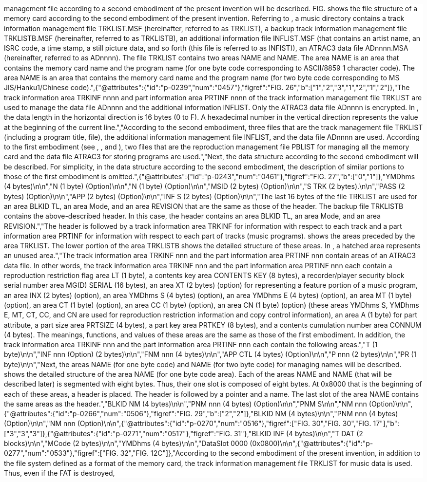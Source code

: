 management file according to a second embodiment of the present invention will be described. FIG.  shows the file structure of a memory card  according to the second embodiment of the present invention. Referring to , a music directory contains a track information management file TRKLIST.MSF (hereinafter, referred to as TRKLIST), a backup track information management file TRKLISTB.MSF (hereinafter, referred to as TRKLISTB), an additional information file INFLIST.MSF (that contains an artist name, an ISRC code, a time stamp, a still picture data, and so forth (this file is referred to as INFIST)), an ATRAC3 data file ADnnnn.MSA (hereinafter, referred to as ADnnnn). The file TRKLIST contains two areas NAME and NAME. The area NAME is an area that contains the memory card name and the program name (for one byte code corresponding to ASCII\/8859 1 character code). The area NAME is an area that contains the memory card name and the program name (for two byte code corresponding to MS JIS\/Hanku1\/Chinese code).",{"@attributes":{"id":"p-0239","num":"0457"},"figref":"FIG. 26","b":["1","2","3","1","2","1","2"]},"The track information area TRKINF nnnn and part information area PRTINF nnnn of the track information management file TRKLIST are used to manage the data file ADnnnn and the additional information INFLIST. Only the ATRAC3 data file ADnnnn is encrypted. In , the data length in the horizontal direction is 16 bytes (0 to F). A hexadecimal number in the vertical direction represents the value at the beginning of the current line.","According to the second embodiment, three files that are the track management file TRKLIST (including a program title, file), the additional information management file INFLIST, and the data file ADnnnn are used. According to the first embodiment (see , , and ), two files that are the reproduction management file PBLIST for managing all the memory card and the data file ATRAC3 for storing programs are used.","Next, the data structure according to the second embodiment will be described. For simplicity, in the data structure according to the second embodiment, the description of similar portions to those of the first embodiment is omitted.",{"@attributes":{"id":"p-0243","num":"0461"},"figref":"FIG. 27","b":["0","1"]},"YMDhms (4 bytes)\n\n","N (1 byte) (Option)\n\n","N (1 byte) (Option)\n\n","MSID (2 bytes) (Option)\n\n","S TRK (2 bytes).\n\n","PASS (2 bytes) (Option)\n\n","APP (2 bytes) (Option)\n\n","INF S (2 bytes) (Option)\n\n","The last 16 bytes of the file TRKLIST are used for an area BLKID TL, an area Mode, and an area REVISION that are the same as those of the header. The backup file TRKLISTB contains the above-described header. In this case, the header contains an area BLKID TL, an area Mode, and an area REVISION.","The header is followed by a track information area TRKINF for information with respect to each track and a part information area PRTINF for information with respect to each part of tracks (music programs).  shows the areas preceded by the area TRKLIST. The lower portion of the area TRKLISTB shows the detailed structure of these areas. In , a hatched area represents an unused area.","The track information area TRKINF nnn and the part information area PRTINF nnn contain areas of an ATRAC3 data file. In other words, the track information area TRKINF nnn and the part information area PRTINF nnn each contain a reproduction restriction flag area LT (1 byte), a contents key area CONTENTS KEY (8 bytes), a recorder\/player security block serial number area MG(D) SERIAL (16 bytes), an area XT (2 bytes) (option) for representing a feature portion of a music program, an area INX (2 bytes) (option), an area YMDhms S (4 bytes) (option), an area YMDhms E (4 bytes) (option), an area MT (1 byte) (option), an area CT (1 byte) (option), an area CC (1 byte) (option), an area CN (1 byte) (option) (these areas YMDhms S, YMDhms E, MT, CT, CC, and CN are used for reproduction restriction information and copy control information), an area A (1 byte) for part attribute, a part size area PRTSIZE (4 bytes), a part key area PRTKEY (8 bytes), and a contents cumulation number area CONNUM (4 bytes). The meanings, functions, and values of these areas are the same as those of the first embodiment. In addition, the track information area TRKINF nnn and the part information area PRTINF nnn each contain the following areas.","T (1 byte)\n\n","INF nnn (Option) (2 bytes)\n\n","FNM nnn (4 bytes)\n\n","APP CTL (4 bytes) (Option)\n\n","P nnn (2 bytes)\n\n","PR (1 byte)\n\n","Next, the areas NAME (for one byte code) and NAME (for two byte code) for managing names will be described.  shows the detailed structure of the area NAME (for one byte code area). Each of the areas NAME and NAME (that will be described later) is segmented with eight bytes. Thus, their one slot is composed of eight bytes. At 0x8000 that is the beginning of each of these areas, a header is placed. The header is followed by a pointer and a name. The last slot of the area NAME contains the same areas as the header.","BLKID NM (4 bytes)\n\n","PNM nnn (4 bytes) (Option)\n\n","PNM S\n\n","NM nnn (Option)\n\n",{"@attributes":{"id":"p-0266","num":"0506"},"figref":"FIG. 29","b":["2","2"]},"BLKID NM (4 bytes)\n\n","PNM nnn (4 bytes) (Option)\n\n","NM nnn (Option)\n\n",{"@attributes":{"id":"p-0270","num":"0516"},"figref":["FIG. 30","FIG. 30","FIG. 17"],"b":["3","3","3"]},{"@attributes":{"id":"p-0271","num":"0517"},"figref":"FIG. 31"},"BLKID INF (4 bytes)\n\n","T DAT (2 blocks)\n\n","MCode (2 bytes)\n\n","YMDhms (4 bytes)\n\n","DataSlot 0000 (0x0800)\n\n",{"@attributes":{"id":"p-0277","num":"0533"},"figref":["FIG. 32","FIG. 12C"]},"According to the second embodiment of the present invention, in addition to the file system defined as a format of the memory card, the track information management file TRKLIST for music data is used. Thus, even if the FAT is destroyed,